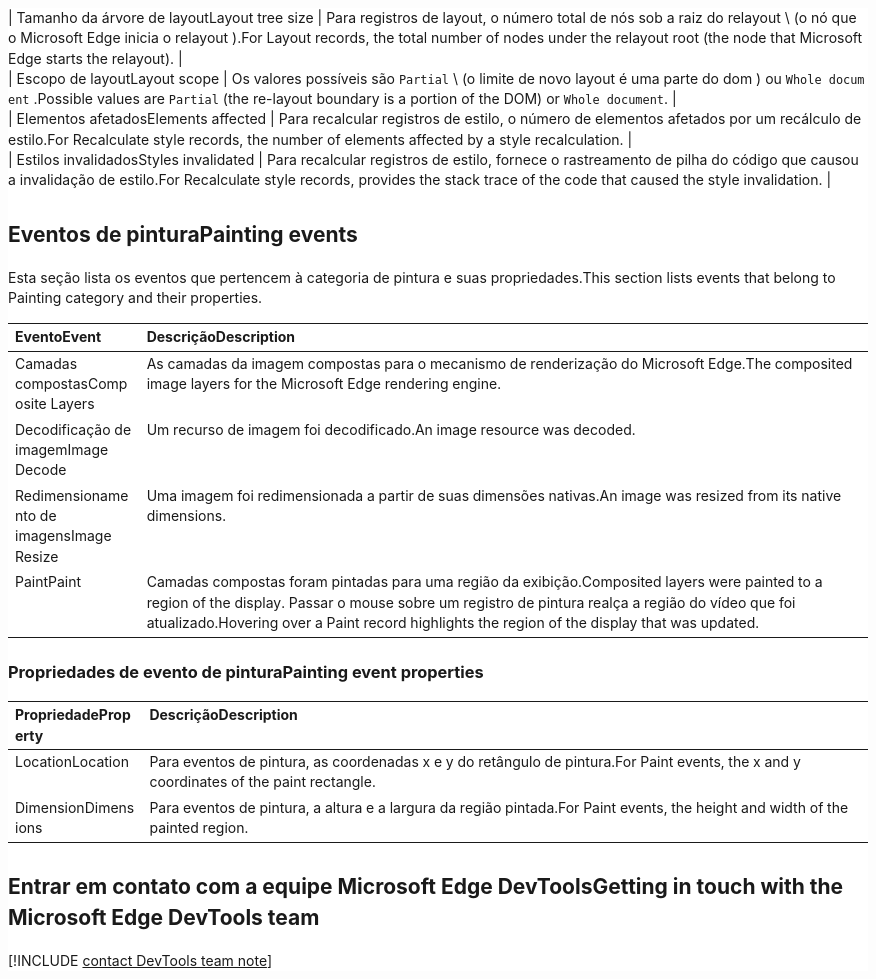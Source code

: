 | <span data-ttu-id="2b0e1-224">Tamanho da árvore de layout</span><span class="sxs-lookup"><span data-stu-id="2b0e1-224">Layout tree size</span></span> | <span data-ttu-id="2b0e1-225">Para registros de layout, o número total de nós sob a raiz do relayout \ (o nó que o Microsoft Edge inicia o relayout \).</span><span class="sxs-lookup"><span data-stu-id="2b0e1-225">For Layout records, the total number of nodes under the relayout root \(the node that Microsoft Edge starts the relayout\).</span></span> |  
| <span data-ttu-id="2b0e1-226">Escopo de layout</span><span class="sxs-lookup"><span data-stu-id="2b0e1-226">Layout scope</span></span> | <span data-ttu-id="2b0e1-227">Os valores possíveis são `Partial` \ (o limite de novo layout é uma parte do dom \) ou `Whole document` .</span><span class="sxs-lookup"><span data-stu-id="2b0e1-227">Possible values are `Partial` \(the re-layout boundary is a portion of the DOM\) or `Whole document`.</span></span> |  
| <span data-ttu-id="2b0e1-228">Elementos afetados</span><span class="sxs-lookup"><span data-stu-id="2b0e1-228">Elements affected</span></span> | <span data-ttu-id="2b0e1-229">Para recalcular registros de estilo, o número de elementos afetados por um recálculo de estilo.</span><span class="sxs-lookup"><span data-stu-id="2b0e1-229">For Recalculate style records, the number of elements affected by a style recalculation.</span></span> |  
| <span data-ttu-id="2b0e1-230">Estilos invalidados</span><span class="sxs-lookup"><span data-stu-id="2b0e1-230">Styles invalidated</span></span> | <span data-ttu-id="2b0e1-231">Para recalcular registros de estilo, fornece o rastreamento de pilha do código que causou a invalidação de estilo.</span><span class="sxs-lookup"><span data-stu-id="2b0e1-231">For Recalculate style records, provides the stack trace of the code that caused the style invalidation.</span></span> |  

## <span data-ttu-id="2b0e1-232">Eventos de pintura</span><span class="sxs-lookup"><span data-stu-id="2b0e1-232">Painting events</span></span>  

<span data-ttu-id="2b0e1-233">Esta seção lista os eventos que pertencem à categoria de pintura e suas propriedades.</span><span class="sxs-lookup"><span data-stu-id="2b0e1-233">This section lists events that belong to Painting category and their properties.</span></span>  

| <span data-ttu-id="2b0e1-234">Evento</span><span class="sxs-lookup"><span data-stu-id="2b0e1-234">Event</span></span> | <span data-ttu-id="2b0e1-235">Descrição</span><span class="sxs-lookup"><span data-stu-id="2b0e1-235">Description</span></span> |  
|:--- |:--- |  
| <span data-ttu-id="2b0e1-236">Camadas compostas</span><span class="sxs-lookup"><span data-stu-id="2b0e1-236">Composite Layers</span></span> | <span data-ttu-id="2b0e1-237">As camadas da imagem compostas para o mecanismo de renderização do Microsoft Edge.</span><span class="sxs-lookup"><span data-stu-id="2b0e1-237">The composited image layers for the Microsoft Edge rendering engine.</span></span> |  
| <span data-ttu-id="2b0e1-238">Decodificação de imagem</span><span class="sxs-lookup"><span data-stu-id="2b0e1-238">Image Decode</span></span> | <span data-ttu-id="2b0e1-239">Um recurso de imagem foi decodificado.</span><span class="sxs-lookup"><span data-stu-id="2b0e1-239">An image resource was decoded.</span></span> |  
| <span data-ttu-id="2b0e1-240">Redimensionamento de imagens</span><span class="sxs-lookup"><span data-stu-id="2b0e1-240">Image Resize</span></span> | <span data-ttu-id="2b0e1-241">Uma imagem foi redimensionada a partir de suas dimensões nativas.</span><span class="sxs-lookup"><span data-stu-id="2b0e1-241">An image was resized from its native dimensions.</span></span> |  
| <span data-ttu-id="2b0e1-242">Paint</span><span class="sxs-lookup"><span data-stu-id="2b0e1-242">Paint</span></span> | <span data-ttu-id="2b0e1-243">Camadas compostas foram pintadas para uma região da exibição.</span><span class="sxs-lookup"><span data-stu-id="2b0e1-243">Composited layers were painted to a region of the display.</span></span>  <span data-ttu-id="2b0e1-244">Passar o mouse sobre um registro de pintura realça a região do vídeo que foi atualizado.</span><span class="sxs-lookup"><span data-stu-id="2b0e1-244">Hovering over a Paint record highlights the region of the display that was updated.</span></span> |  

### <span data-ttu-id="2b0e1-245">Propriedades de evento de pintura</span><span class="sxs-lookup"><span data-stu-id="2b0e1-245">Painting event properties</span></span>  

| <span data-ttu-id="2b0e1-246">Propriedade</span><span class="sxs-lookup"><span data-stu-id="2b0e1-246">Property</span></span> | <span data-ttu-id="2b0e1-247">Descrição</span><span class="sxs-lookup"><span data-stu-id="2b0e1-247">Description</span></span> |  
|:--- |:--- |  
| <span data-ttu-id="2b0e1-248">Location</span><span class="sxs-lookup"><span data-stu-id="2b0e1-248">Location</span></span> | <span data-ttu-id="2b0e1-249">Para eventos de pintura, as coordenadas x e y do retângulo de pintura.</span><span class="sxs-lookup"><span data-stu-id="2b0e1-249">For Paint events, the x and y coordinates of the paint rectangle.</span></span> |  
| <span data-ttu-id="2b0e1-250">Dimension</span><span class="sxs-lookup"><span data-stu-id="2b0e1-250">Dimensions</span></span> | <span data-ttu-id="2b0e1-251">Para eventos de pintura, a altura e a largura da região pintada.</span><span class="sxs-lookup"><span data-stu-id="2b0e1-251">For Paint events, the height and width of the painted region.</span></span> |  

## <span data-ttu-id="2b0e1-252">Entrar em contato com a equipe Microsoft Edge DevTools</span><span class="sxs-lookup"><span data-stu-id="2b0e1-252">Getting in touch with the Microsoft Edge DevTools team</span></span>  

[!INCLUDE [contact DevTools team note](../includes/contact-devtools-team-note.md)]  



[ConsoleApiTime]: /microsoft-edge/devtools-guide-chromium/console/api#time "tempo-referência da API do console"  

[ConsoleApiTimeEnd]: /microsoft-edge/devtools-guide-chromium/console/api#timeend "timeEnd-referência de API do console"  
[MDNWindowDOMContentLoadedEvent]: https://developer.mozilla.org/docs/Web/Events/DOMContentLoaded "Janela: evento DOMContentLoaded | MDN"  
[MDNWindowOrWorkerGlobalScopeSetInterval]: https://developer.mozilla.org/docs/Web/API/WindowTimers/setInterval "WindowOrWorkerGlobalScope. setInterval () | MDN"  
[MDNWindowOrWorkerGlobalScopeSetTimeout]: https://developer.mozilla.org/docs/Web/API/WindowTimers/setTimeout "WindowOrWorkerGlobalScope. setTimeout () | MDN"  
[CCA4IL]: https://creativecommons.org/licenses/by/4.0  
[CCby4Image]: https://i.creativecommons.org/l/by/4.0/88x31.png  
[GoogleSitePolicies]: https://developers.google.com/terms/site-policies  
[KayceBasques]: https://developers.google.com/web/resources/contributors/kaycebasques  
[MegginKearney]: https://developers.google.com/web/resources/contributors/megginkearney  
[FlavioCopes]: https://developers.google.com/web/resources/contributors/flaviocopes  